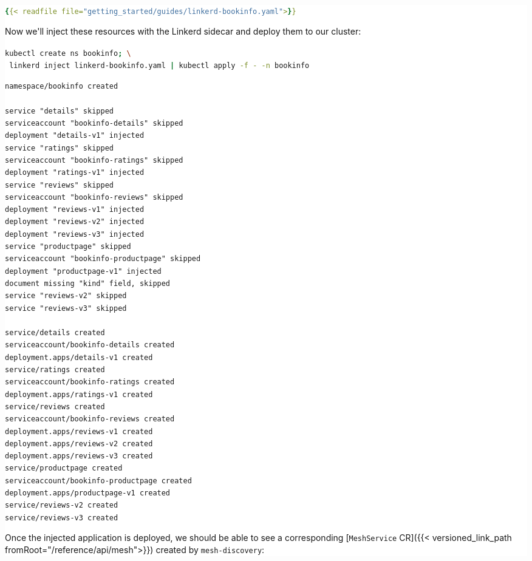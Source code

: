 ```yaml
{{< readfile file="getting_started/guides/linkerd-bookinfo.yaml">}}
```

Now we'll inject these resources with the Linkerd sidecar and deploy them to our cluster:

```bash
kubectl create ns bookinfo; \
 linkerd inject linkerd-bookinfo.yaml | kubectl apply -f - -n bookinfo
```

```
namespace/bookinfo created

service "details" skipped
serviceaccount "bookinfo-details" skipped
deployment "details-v1" injected
service "ratings" skipped
serviceaccount "bookinfo-ratings" skipped
deployment "ratings-v1" injected
service "reviews" skipped
serviceaccount "bookinfo-reviews" skipped
deployment "reviews-v1" injected
deployment "reviews-v2" injected
deployment "reviews-v3" injected
service "productpage" skipped
serviceaccount "bookinfo-productpage" skipped
deployment "productpage-v1" injected
document missing "kind" field, skipped
service "reviews-v2" skipped
service "reviews-v3" skipped

service/details created
serviceaccount/bookinfo-details created
deployment.apps/details-v1 created
service/ratings created
serviceaccount/bookinfo-ratings created
deployment.apps/ratings-v1 created
service/reviews created
serviceaccount/bookinfo-reviews created
deployment.apps/reviews-v1 created
deployment.apps/reviews-v2 created
deployment.apps/reviews-v3 created
service/productpage created
serviceaccount/bookinfo-productpage created
deployment.apps/productpage-v1 created
service/reviews-v2 created
service/reviews-v3 created
```

Once the injected application is deployed, we should be able to see a corresponding 
[`MeshService` CR]({{< versioned_link_path fromRoot="/reference/api/mesh">}}) created by `mesh-discovery`:
